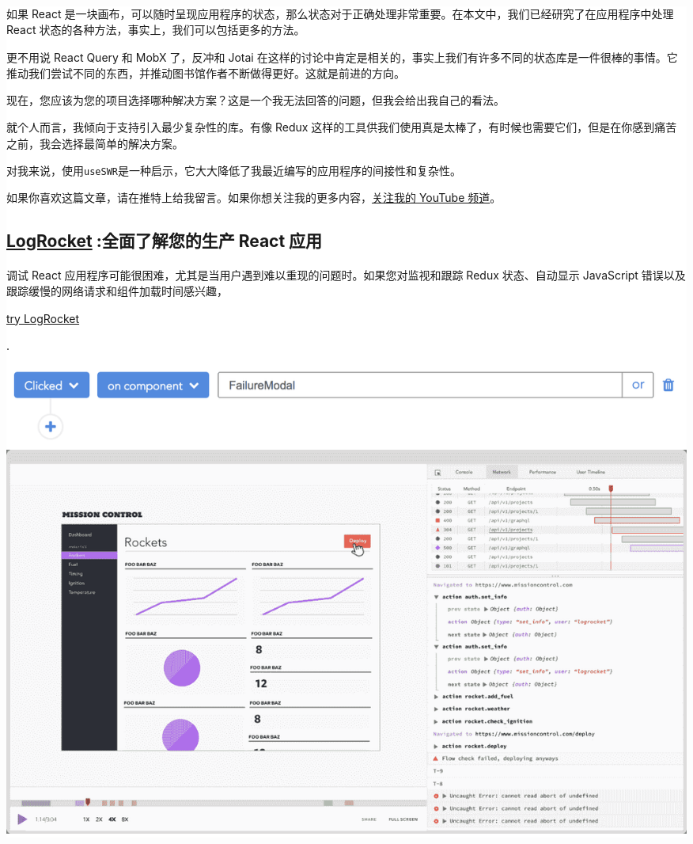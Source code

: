 如果 React 是一块画布，可以随时呈现应用程序的状态，那么状态对于正确处理非常重要。在本文中，我们已经研究了在应用程序中处理 React 状态的各种方法，事实上，我们可以包括更多的方法。

更不用说 React Query 和 MobX 了，反冲和 Jotai 在这样的讨论中肯定是相关的，事实上我们有许多不同的状态库是一件很棒的事情。它推动我们尝试不同的东西，并推动图书馆作者不断做得更好。这就是前进的方向。

现在，您应该为您的项目选择哪种解决方案？这是一个我无法回答的问题，但我会给出我自己的看法。

就个人而言，我倾向于支持引入最少复杂性的库。有像 Redux 这样的工具供我们使用真是太棒了，有时候也需要它们，但是在你感到痛苦之前，我会选择最简单的解决方案。

对我来说，使用`useSWR`是一种启示，它大大降低了我最近编写的应用程序的间接性和复杂性。

如果你喜欢这篇文章，请在推特上给我留言。如果你想关注我的更多内容，[关注我的 YouTube 频道](https://www.youtube.com/channel/UCZTeUahnA2GMoo_YpTBFo9A)。

## [LogRocket](https://lp.logrocket.com/blg/react-signup-general) :全面了解您的生产 React 应用

调试 React 应用程序可能很困难，尤其是当用户遇到难以重现的问题时。如果您对监视和跟踪 Redux 状态、自动显示 JavaScript 错误以及跟踪缓慢的网络请求和组件加载时间感兴趣，

[try LogRocket](https://lp.logrocket.com/blg/react-signup-general)

.

[![](img/f300c244a1a1cf916df8b4cb02bec6c6.png) ](https://lp.logrocket.com/blg/react-signup-general) [![LogRocket Dashboard Free Trial Banner](img/d6f5a5dd739296c1dd7aab3d5e77eeb9.png)](https://lp.logrocket.com/blg/react-signup-general) 
